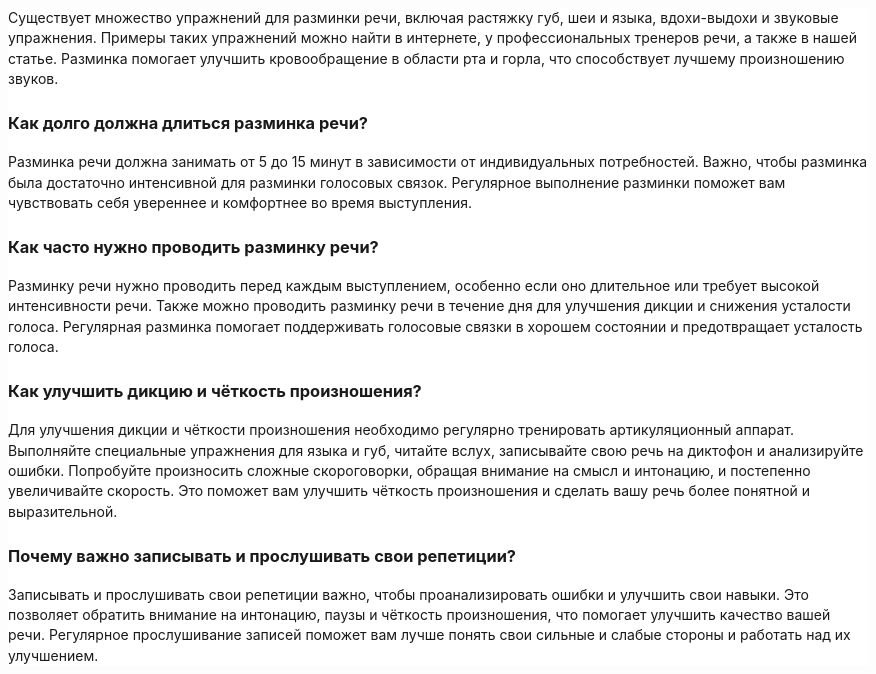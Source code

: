 Существует множество упражнений для разминки речи, включая растяжку губ, шеи и языка, вдохи-выдохи и звуковые упражнения. Примеры таких упражнений можно найти в интернете, у профессиональных тренеров речи, а также в нашей статье. Разминка помогает улучшить кровообращение в области рта и горла, что способствует лучшему произношению звуков.


### Как долго должна длиться разминка речи?

Разминка речи должна занимать от 5 до 15 минут в зависимости от индивидуальных потребностей. Важно, чтобы разминка была достаточно интенсивной для разминки голосовых связок. Регулярное выполнение разминки поможет вам чувствовать себя увереннее и комфортнее во время выступления.


### Как часто нужно проводить разминку речи?

Разминку речи нужно проводить перед каждым выступлением, особенно если оно длительное или требует высокой интенсивности речи. Также можно проводить разминку речи в течение дня для улучшения дикции и снижения усталости голоса. Регулярная разминка помогает поддерживать голосовые связки в хорошем состоянии и предотвращает усталость голоса.

### Как улучшить дикцию и чёткость произношения?

Для улучшения дикции и чёткости произношения необходимо регулярно тренировать артикуляционный аппарат. Выполняйте специальные упражнения для языка и губ, читайте вслух, записывайте свою речь на диктофон и анализируйте ошибки. Попробуйте произносить сложные скороговорки, обращая внимание на смысл и интонацию, и постепенно увеличивайте скорость. Это поможет вам улучшить чёткость произношения и сделать вашу речь более понятной и выразительной.


### Почему важно записывать и прослушивать свои репетиции?

Записывать и прослушивать свои репетиции важно, чтобы проанализировать ошибки и улучшить свои навыки. Это позволяет обратить внимание на интонацию, паузы и чёткость произношения, что помогает улучшить качество вашей речи. Регулярное прослушивание записей поможет вам лучше понять свои сильные и слабые стороны и работать над их улучшением.